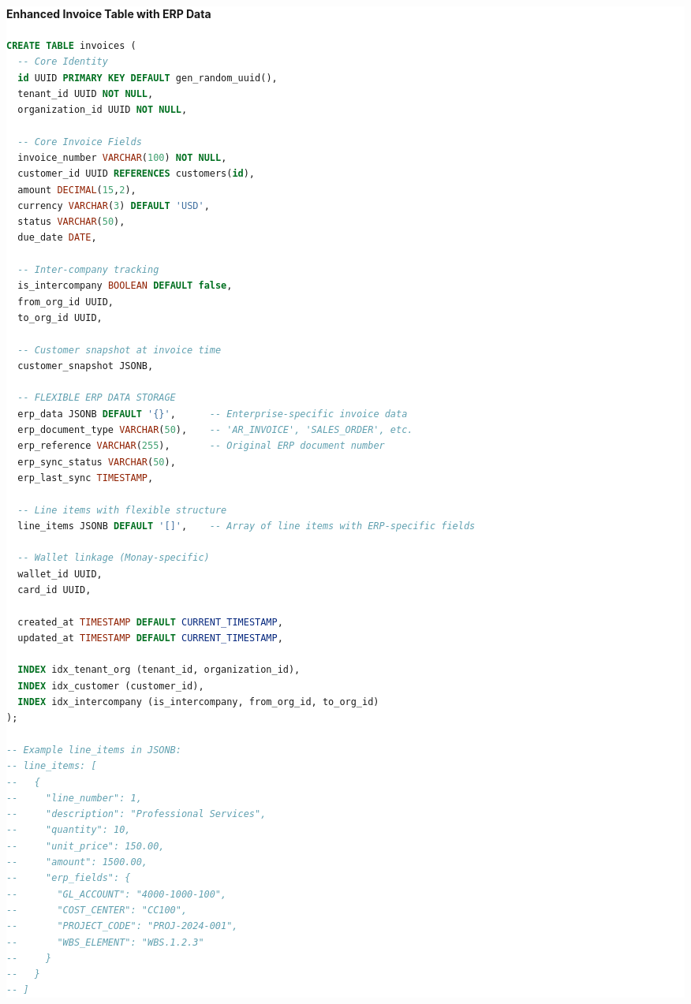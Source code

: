 #### Enhanced Invoice Table with ERP Data
```sql
CREATE TABLE invoices (
  -- Core Identity
  id UUID PRIMARY KEY DEFAULT gen_random_uuid(),
  tenant_id UUID NOT NULL,
  organization_id UUID NOT NULL,

  -- Core Invoice Fields
  invoice_number VARCHAR(100) NOT NULL,
  customer_id UUID REFERENCES customers(id),
  amount DECIMAL(15,2),
  currency VARCHAR(3) DEFAULT 'USD',
  status VARCHAR(50),
  due_date DATE,

  -- Inter-company tracking
  is_intercompany BOOLEAN DEFAULT false,
  from_org_id UUID,
  to_org_id UUID,

  -- Customer snapshot at invoice time
  customer_snapshot JSONB,

  -- FLEXIBLE ERP DATA STORAGE
  erp_data JSONB DEFAULT '{}',      -- Enterprise-specific invoice data
  erp_document_type VARCHAR(50),    -- 'AR_INVOICE', 'SALES_ORDER', etc.
  erp_reference VARCHAR(255),       -- Original ERP document number
  erp_sync_status VARCHAR(50),
  erp_last_sync TIMESTAMP,

  -- Line items with flexible structure
  line_items JSONB DEFAULT '[]',    -- Array of line items with ERP-specific fields

  -- Wallet linkage (Monay-specific)
  wallet_id UUID,
  card_id UUID,

  created_at TIMESTAMP DEFAULT CURRENT_TIMESTAMP,
  updated_at TIMESTAMP DEFAULT CURRENT_TIMESTAMP,

  INDEX idx_tenant_org (tenant_id, organization_id),
  INDEX idx_customer (customer_id),
  INDEX idx_intercompany (is_intercompany, from_org_id, to_org_id)
);

-- Example line_items in JSONB:
-- line_items: [
--   {
--     "line_number": 1,
--     "description": "Professional Services",
--     "quantity": 10,
--     "unit_price": 150.00,
--     "amount": 1500.00,
--     "erp_fields": {
--       "GL_ACCOUNT": "4000-1000-100",
--       "COST_CENTER": "CC100",
--       "PROJECT_CODE": "PROJ-2024-001",
--       "WBS_ELEMENT": "WBS.1.2.3"
--     }
--   }
-- ]
```
